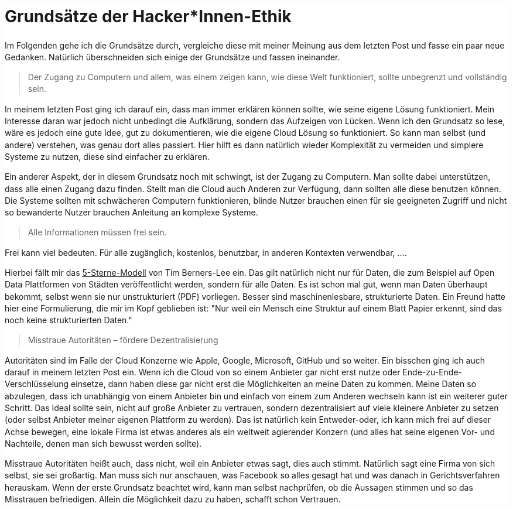 # Grundsätze der Hacker*Innen-Ethik

Im Folgenden gehe ich die Grundsätze durch, vergleiche diese mit meiner Meinung aus dem letzten Post und fasse ein paar neue Gedanken.
Natürlich überschneiden sich einige der Grundsätze und fassen ineinander.

> Der Zugang zu Computern und allem, was einem zeigen kann, wie diese Welt funktioniert, sollte unbegrenzt und vollständig sein.

In meinem letzten Post ging ich darauf ein, dass man immer erklären können sollte, wie seine eigene Lösung funktioniert.
Mein Interesse daran war jedoch nicht unbedingt die Aufklärung, sondern das Aufzeigen von Lücken.
Wenn ich den Grundsatz so lese, wäre es jedoch eine gute Idee, gut zu dokumentieren, wie die eigene Cloud Lösung so funktioniert.
So kann man selbst (und andere) verstehen, was genau dort alles passiert.
Hier hilft es dann natürlich wieder Komplexität zu vermeiden und simplere Systeme zu nutzen, diese sind einfacher zu erklären.

Ein anderer Aspekt, der in diesem Grundsatz noch mit schwingt, ist der Zugang zu Computern.
Man sollte dabei unterstützen, dass alle einen Zugang dazu finden.
Stellt man die Cloud auch Anderen zur Verfügung, dann sollten alle diese benutzen können.
Die Systeme sollten mit schwächeren Computern funktionieren, blinde Nutzer brauchen einen für sie geeigneten Zugriff und nicht so bewanderte Nutzer brauchen Anleitung an komplexe Systeme.

> Alle Informationen müssen frei sein.

Frei kann viel bedeuten.
Für alle zugänglich, kostenlos, benutzbar, in anderen Kontexten verwendbar, ….

Hierbei fällt mir das [5-Sterne-Modell](https://5stardata.info/de/) von Tim Berners-Lee ein.
Das gilt natürlich nicht nur für Daten, die zum Beispiel auf Open Data Plattformen von Städten veröffentlicht werden, sondern für alle Daten.
Es ist schon mal gut, wenn man Daten überhaupt bekommt, selbst wenn sie nur unstrukturiert (PDF) vorliegen.
Besser sind maschinenlesbare, strukturierte Daten.
Ein Freund hatte hier eine Formulierung, die mir im Kopf geblieben ist:
"Nur weil ein Mensch eine Struktur auf einem Blatt Papier erkennt, sind das noch keine strukturierten Daten."

> Misstraue Autoritäten – fördere Dezentralisierung

Autoritäten sind im Falle der Cloud Konzerne wie Apple, Google, Microsoft, GitHub und so weiter.
Ein bisschen ging ich auch darauf in meinem letzten Post ein.
Wenn ich die Cloud von so einem Anbieter gar nicht erst nutze oder Ende-zu-Ende-Verschlüsselung einsetze, dann haben diese gar nicht erst die Möglichkeiten an meine Daten zu kommen.
Meine Daten so abzulegen, dass ich unabhängig von einem Anbieter bin und einfach von einem zum Anderen wechseln kann ist ein weiterer guter Schritt.
Das Ideal sollte sein, nicht auf große Anbieter zu vertrauen, sondern dezentralisiert auf viele kleinere Anbieter zu setzen (oder selbst Anbieter meiner eigenen Plattform zu werden).
Das ist natürlich kein Entweder-oder, ich kann mich frei auf dieser Achse bewegen, eine lokale Firma ist etwas anderes als ein weltweit agierender Konzern (und alles hat seine eigenen Vor- und Nachteile, denen man sich bewusst werden sollte).

Misstraue Autoritäten heißt auch, dass nicht, weil ein Anbieter etwas sagt, dies auch stimmt.
Natürlich sagt eine Firma von sich selbst, sie sei großartig.
Man muss sich nur anschauen, was Facebook so alles gesagt hat und was danach in Gerichtsverfahren herauskam.
Wenn der erste Grundsatz beachtet wird, kann man selbst nachprüfen, ob die Aussagen stimmen und so das Misstrauen befriedigen.
Allein die Möglichkeit dazu zu haben, schafft schon Vertrauen.

